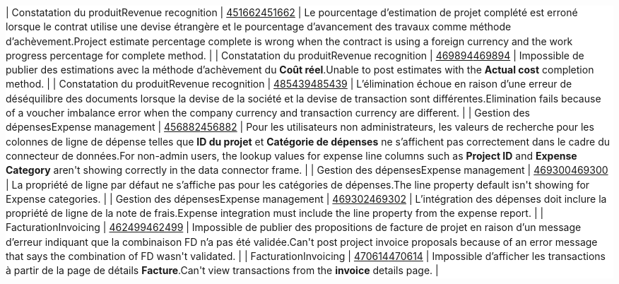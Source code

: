 | <span data-ttu-id="50d1a-156">Constatation du produit</span><span class="sxs-lookup"><span data-stu-id="50d1a-156">Revenue recognition</span></span> | [<span data-ttu-id="50d1a-157">451662</span><span class="sxs-lookup"><span data-stu-id="50d1a-157">451662</span></span>](https://fix.lcs.dynamics.com/Issue/Details/?bugId=451662)           | <span data-ttu-id="50d1a-158">Le pourcentage d’estimation de projet complété est erroné lorsque le contrat utilise une devise étrangère et le pourcentage d’avancement des travaux comme méthode d’achèvement.</span><span class="sxs-lookup"><span data-stu-id="50d1a-158">Project estimate percentage   complete is wrong when the contract is using a foreign currency and the work   progress percentage for complete method.</span></span>                     |
| <span data-ttu-id="50d1a-159">Constatation du produit</span><span class="sxs-lookup"><span data-stu-id="50d1a-159">Revenue recognition</span></span> | [<span data-ttu-id="50d1a-160">469894</span><span class="sxs-lookup"><span data-stu-id="50d1a-160">469894</span></span>](https://fix.lcs.dynamics.com/Issue/Details/?bugId=469894)           | <span data-ttu-id="50d1a-161">Impossible de publier des estimations avec la méthode d’achèvement du **Coût réel**.</span><span class="sxs-lookup"><span data-stu-id="50d1a-161">Unable to post estimates with   the **Actual cost** completion method.</span></span>                                                                                                    |
| <span data-ttu-id="50d1a-162">Constatation du produit</span><span class="sxs-lookup"><span data-stu-id="50d1a-162">Revenue recognition</span></span> | [<span data-ttu-id="50d1a-163">485439</span><span class="sxs-lookup"><span data-stu-id="50d1a-163">485439</span></span>](https://fix.lcs.dynamics.com/Issue/Details/?bugId=485439)           | <span data-ttu-id="50d1a-164">L’élimination échoue en raison d’une erreur de déséquilibre des documents lorsque la devise de la société et la devise de transaction sont différentes.</span><span class="sxs-lookup"><span data-stu-id="50d1a-164">Elimination fails because of a   voucher imbalance error when the company currency and transaction currency   are different.</span></span>                                              |
| <span data-ttu-id="50d1a-165">Gestion des dépenses</span><span class="sxs-lookup"><span data-stu-id="50d1a-165">Expense management</span></span>  | [<span data-ttu-id="50d1a-166">456882</span><span class="sxs-lookup"><span data-stu-id="50d1a-166">456882</span></span>](https://fix.lcs.dynamics.com/Issue/Details/?bugId=456822)           | <span data-ttu-id="50d1a-167">Pour les utilisateurs non administrateurs, les valeurs de recherche pour les colonnes de ligne de dépense telles que **ID du projet** et **Catégorie de dépenses** ne s’affichent pas correctement dans le cadre du connecteur de données.</span><span class="sxs-lookup"><span data-stu-id="50d1a-167">For non-admin users, the lookup   values for expense line columns such as **Project ID** and **Expense   Category** aren't showing correctly in the data connector frame.</span></span> |
| <span data-ttu-id="50d1a-168">Gestion des dépenses</span><span class="sxs-lookup"><span data-stu-id="50d1a-168">Expense management</span></span>  | [<span data-ttu-id="50d1a-169">469300</span><span class="sxs-lookup"><span data-stu-id="50d1a-169">469300</span></span>](https://fix.lcs.dynamics.com/Issue/Details/?bugId=469300)           | <span data-ttu-id="50d1a-170">La propriété de ligne par défaut ne s’affiche pas pour les catégories de dépenses.</span><span class="sxs-lookup"><span data-stu-id="50d1a-170">The line property default isn't   showing for Expense categories.</span></span>                                                                                                         |
| <span data-ttu-id="50d1a-171">Gestion des dépenses</span><span class="sxs-lookup"><span data-stu-id="50d1a-171">Expense management</span></span>  | [<span data-ttu-id="50d1a-172">469302</span><span class="sxs-lookup"><span data-stu-id="50d1a-172">469302</span></span>](https://fix.lcs.dynamics.com/Issue/Details/?bugId=469302)           | <span data-ttu-id="50d1a-173">L’intégration des dépenses doit inclure la propriété de ligne de la note de frais.</span><span class="sxs-lookup"><span data-stu-id="50d1a-173">Expense integration must include   the line property from the expense report.</span></span>                                                                                             |
| <span data-ttu-id="50d1a-174">Facturation</span><span class="sxs-lookup"><span data-stu-id="50d1a-174">Invoicing</span></span>           | [<span data-ttu-id="50d1a-175">462499</span><span class="sxs-lookup"><span data-stu-id="50d1a-175">462499</span></span>](https://fix.lcs.dynamics.com/Issue/Details/?bugId=462499)           | <span data-ttu-id="50d1a-176">Impossible de publier des propositions de facture de projet en raison d’un message d’erreur indiquant que la combinaison FD n’a pas été validée.</span><span class="sxs-lookup"><span data-stu-id="50d1a-176">Can't post project invoice   proposals because of an error message that says the combination of FD wasn't   validated.</span></span>                                                    |
| <span data-ttu-id="50d1a-177">Facturation</span><span class="sxs-lookup"><span data-stu-id="50d1a-177">Invoicing</span></span>           | [<span data-ttu-id="50d1a-178">470614</span><span class="sxs-lookup"><span data-stu-id="50d1a-178">470614</span></span>](https://fix.lcs.dynamics.com/Issue/Details/?bugId=470614)           | <span data-ttu-id="50d1a-179">Impossible d’afficher les transactions à partir de la page de détails **Facture**.</span><span class="sxs-lookup"><span data-stu-id="50d1a-179">Can't view transactions from the   **invoice** details page.</span></span>                                                                                                              |